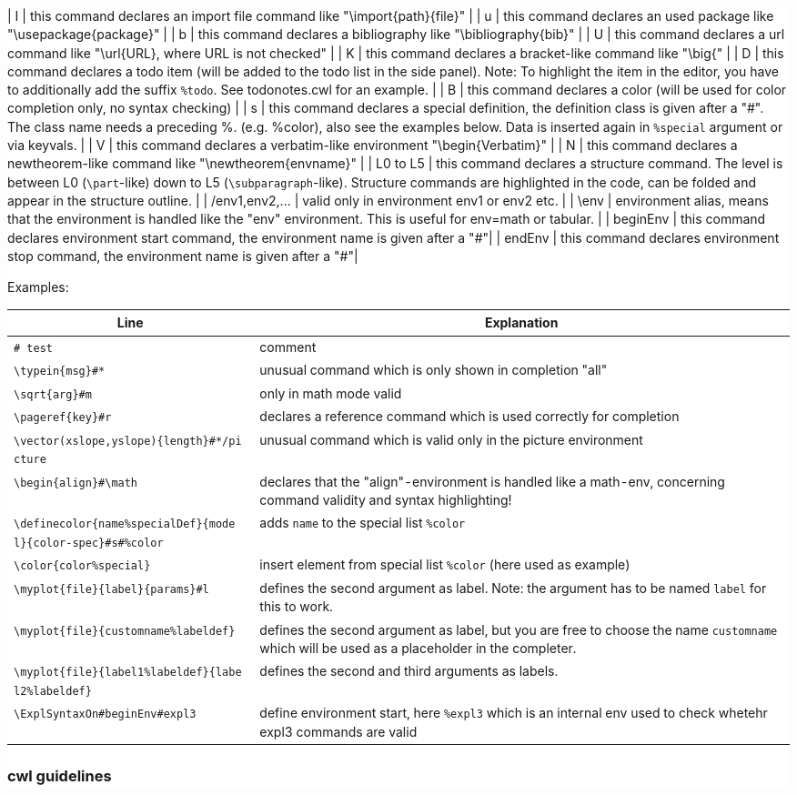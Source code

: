 |  I               | this command declares an import file command like \"\\import{path}{file}\" |
|  u               | this command declares an used package like \"\\usepackage{package}\" |
|  b               | this command declares a bibliography like \"\\bibliography{bib}\" |
|  U               | this command declares a url command like \"\\url{URL}, where URL is not checked\" |
|  K               | this command declares a bracket-like command like \"\\big{\" |
|  D               | this command declares a todo item (will be added to the todo list in the side panel). Note: To highlight the item in the editor, you have to additionally add the suffix `%todo`. See todonotes.cwl for an example. |
|  B               | this command declares a color (will be used for color completion only, no syntax checking) |
|  s               | this command declares a special definition, the definition class is given after a \"\#\". The class name needs a preceding %. (e.g. %color), also see the examples below. Data is inserted again in `%special` argument or via keyvals. |
|  V               | this command declares a verbatim-like environment \"\\begin{Verbatim}\" |
|  N               | this command declares a newtheorem-like command like \"\\newtheorem{envname}\" |
|  L0 to L5        | this command declares a structure command. The level is between L0 (`\part`-like) down to L5 (`\subparagraph`-like). Structure commands are highlighted in the code, can be folded and appear in the structure outline. |
|  /env1,env2,\... | valid only in environment env1 or env2 etc. |
|  \\env           | environment alias, means that the environment is handled like the \"env\" environment. This is useful for env=math or tabular. |
|  beginEnv               | this command declares environment start command, the environment name is given after a \"\#\"|
|  endEnv               | this command declares environment stop command, the environment name is given after a \"\#\"|

Examples:

|  Line                                              | Explanation |
|  --------------------------------------------------| ---------------------------------------------------------------------------------------------------------------------------------------------- |
|  `# test`                                          | comment |
|  `\typein{msg}#*`                                  | unusual command which is only shown in completion \"all\" |
|  `\sqrt{arg}#m`                                    | only in math mode valid |
|  `\pageref{key}#r`                                 | declares a reference command which is used correctly for completion |
|  `\vector(xslope,yslope){length}#*/picture`        | unusual command which is valid only in the picture environment |
|  `\begin{align}#\math`                             | declares that the \"align\"-environment is handled like a math-env, concerning command validity and syntax highlighting! |
|  `\definecolor{name%specialDef}{model}{color-spec}#s#%color`  | adds `name` to the special list `%color` |
|  `\color{color%special}`                           | insert element from special list `%color` (here used as example) |
|  `\myplot{file}{label}{params}#l`                  | defines the second argument as label. Note: the argument has to be named `label` for this to work. |
|  `\myplot{file}{customname%labeldef}`              | defines the second argument as label, but you are free to choose the name `customname` which will be used as a placeholder in the completer. |
|  `\myplot{file}{label1%labeldef}{label2%labeldef}` | defines the second and third arguments as labels. |
|  `\ExplSyntaxOn#beginEnv#expl3` | define environment start, here `%expl3` which is an internal env used to check whetehr expl3 commands are valid |

### cwl guidelines
